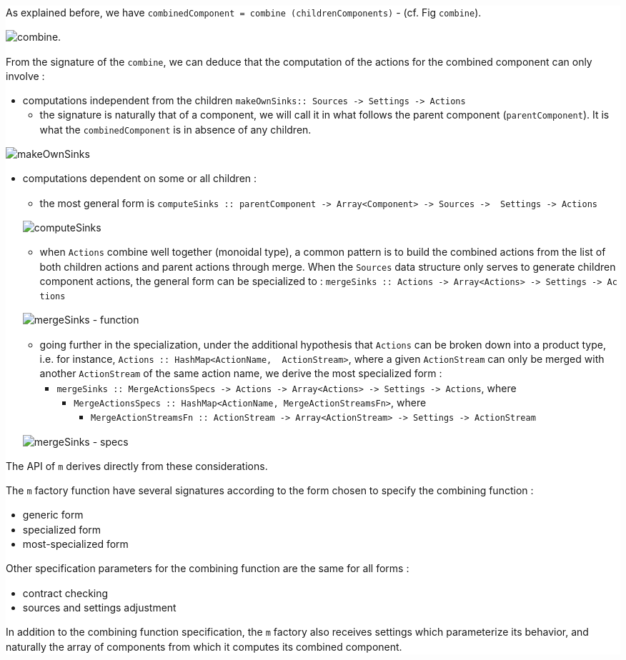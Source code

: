 As explained before, we have `combinedComponent = combine (childrenComponents)` - (cf. Fig `combine`).

![combine](http://i.imgur.com/C7y9x2A.png).

From the signature of the `combine`, we can deduce that the computation of the actions for the combined component can only involve :

- computations independent from the children `makeOwnSinks:: Sources -> Settings -> Actions`
	- the signature is naturally that of a component, we will call it in what follows the parent component (`parentComponent`). It is what the `combinedComponent` is in absence of any children.

![makeOwnSinks](http://i.imgur.com/zKruDeA.png)

- computations dependent on some or all children :
  - the most general form is `computeSinks :: parentComponent -> Array<Component> -> Sources ->  Settings -> Actions`

  ![computeSinks](http://i.imgur.com/huxKPTJ.png)

  - when `Actions` combine well together (monoidal type), a common pattern is to build the combined actions from the list of both children actions and parent actions through merge. When  the `Sources` data structure only serves to generate children component actions, the general form can be specialized to :
  `mergeSinks :: Actions -> Array<Actions> -> Settings -> Actions`

  ![mergeSinks - function](http://i.imgur.com/hW97jzn.png)

  - going further in the specialization, under the additional hypothesis that `Actions` can be  broken down into a product type, i.e. for instance, `Actions :: HashMap<ActionName,  ActionStream>`, where a given `ActionStream` can only be merged with another `ActionStream` of  the same action name, we derive the most specialized form :
    - `mergeSinks :: MergeActionsSpecs -> Actions -> Array<Actions> -> Settings -> Actions`, where
      - `MergeActionsSpecs :: HashMap<ActionName, MergeActionStreamsFn>`, where
        - `MergeActionStreamsFn :: ActionStream -> Array<ActionStream> -> Settings -> ActionStream`

   ![mergeSinks - specs](http://i.imgur.com/kv87fhl.png)

The API of `m` derives directly from these considerations.

The `m` factory function have several signatures according to the form chosen to specify the combining function :

 - generic form
 - specialized form
 - most-specialized form

Other specification parameters for the combining function are the same for all forms :

 - contract checking
 - sources and settings adjustment

In addition to the combining function specification, the `m` factory also receives settings which parameterize its behavior, and naturally the array of components from which it computes its combined component.
